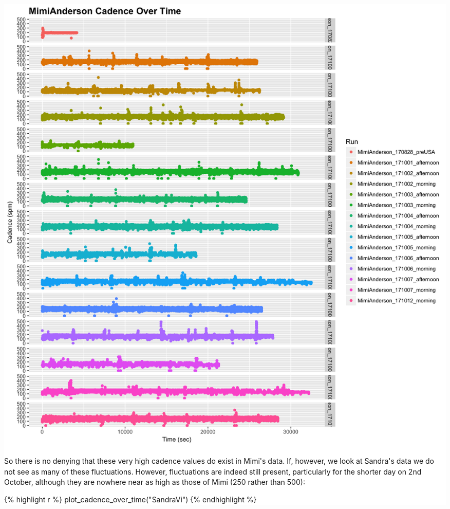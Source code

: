 ![plot of chunk mimi_cadence_over_time](/figures/mimi_cadence_over_time-1.png)
 
So there is no denying that these very high cadence values do exist in Mimi's data. If, however, we look at Sandra's data we do not see as many of these fluctuations. However, fluctuations are indeed still present, particularly for the shorter day on 2nd October, although they are nowhere near as high as those of Mimi (250 rather than 500):
 

{% highlight r %}
plot_cadence_over_time("SandraVi")
{% endhighlight %}
